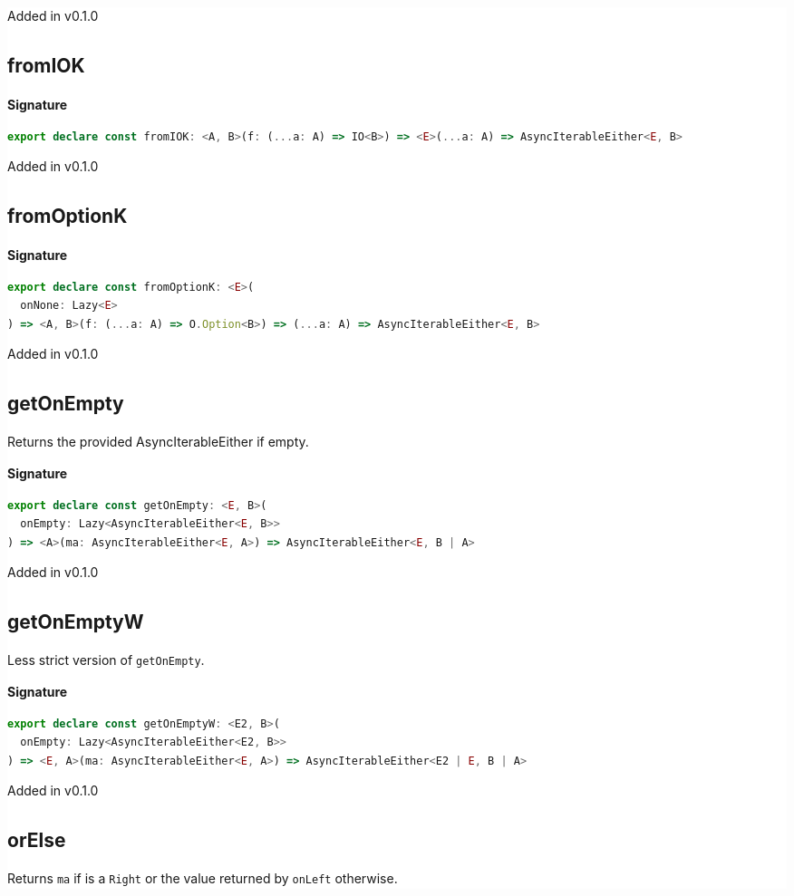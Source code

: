 Added in v0.1.0

## fromIOK

**Signature**

```ts
export declare const fromIOK: <A, B>(f: (...a: A) => IO<B>) => <E>(...a: A) => AsyncIterableEither<E, B>
```

Added in v0.1.0

## fromOptionK

**Signature**

```ts
export declare const fromOptionK: <E>(
  onNone: Lazy<E>
) => <A, B>(f: (...a: A) => O.Option<B>) => (...a: A) => AsyncIterableEither<E, B>
```

Added in v0.1.0

## getOnEmpty

Returns the provided AsyncIterableEither if empty.

**Signature**

```ts
export declare const getOnEmpty: <E, B>(
  onEmpty: Lazy<AsyncIterableEither<E, B>>
) => <A>(ma: AsyncIterableEither<E, A>) => AsyncIterableEither<E, B | A>
```

Added in v0.1.0

## getOnEmptyW

Less strict version of `getOnEmpty`.

**Signature**

```ts
export declare const getOnEmptyW: <E2, B>(
  onEmpty: Lazy<AsyncIterableEither<E2, B>>
) => <E, A>(ma: AsyncIterableEither<E, A>) => AsyncIterableEither<E2 | E, B | A>
```

Added in v0.1.0

## orElse

Returns `ma` if is a `Right` or the value returned by `onLeft` otherwise.
